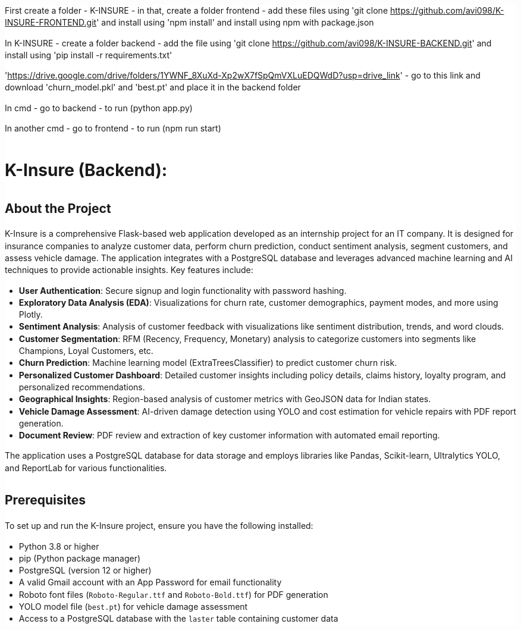 First create a folder - K-INSURE - in that, create a folder frontend - add these files using 'git clone https://github.com/avi098/K-INSURE-FRONTEND.git' and install using 'npm install' and install using npm with package.json

In K-INSURE - create a folder backend - add the file using 'git clone https://github.com/avi098/K-INSURE-BACKEND.git' and install using 'pip install -r requirements.txt'

'https://drive.google.com/drive/folders/1YWNF_8XuXd-Xp2wX7fSpQmVXLuEDQWdD?usp=drive_link' - go to this link and download 'churn_model.pkl' and 'best.pt' and place it in the backend folder

In cmd - go to backend - to run (python app.py)

In another cmd - go to frontend - to run (npm run start)



# K-Insure (Backend):

## About the Project
K-Insure is a comprehensive Flask-based web application developed as an internship project for an IT company. It is designed for insurance companies to analyze customer data, perform churn prediction, conduct sentiment analysis, segment customers, and assess vehicle damage. The application integrates with a PostgreSQL database and leverages advanced machine learning and AI techniques to provide actionable insights. Key features include:

- **User Authentication**: Secure signup and login functionality with password hashing.
- **Exploratory Data Analysis (EDA)**: Visualizations for churn rate, customer demographics, payment modes, and more using Plotly.
- **Sentiment Analysis**: Analysis of customer feedback with visualizations like sentiment distribution, trends, and word clouds.
- **Customer Segmentation**: RFM (Recency, Frequency, Monetary) analysis to categorize customers into segments like Champions, Loyal Customers, etc.
- **Churn Prediction**: Machine learning model (ExtraTreesClassifier) to predict customer churn risk.
- **Personalized Customer Dashboard**: Detailed customer insights including policy details, claims history, loyalty program, and personalized recommendations.
- **Geographical Insights**: Region-based analysis of customer metrics with GeoJSON data for Indian states.
- **Vehicle Damage Assessment**: AI-driven damage detection using YOLO and cost estimation for vehicle repairs with PDF report generation.
- **Document Review**: PDF review and extraction of key customer information with automated email reporting.

The application uses a PostgreSQL database for data storage and employs libraries like Pandas, Scikit-learn, Ultralytics YOLO, and ReportLab for various functionalities.

## Prerequisites
To set up and run the K-Insure project, ensure you have the following installed:
- Python 3.8 or higher
- pip (Python package manager)
- PostgreSQL (version 12 or higher)
- A valid Gmail account with an App Password for email functionality
- Roboto font files (`Roboto-Regular.ttf` and `Roboto-Bold.ttf`) for PDF generation
- YOLO model file (`best.pt`) for vehicle damage assessment
- Access to a PostgreSQL database with the `laster` table containing customer data
